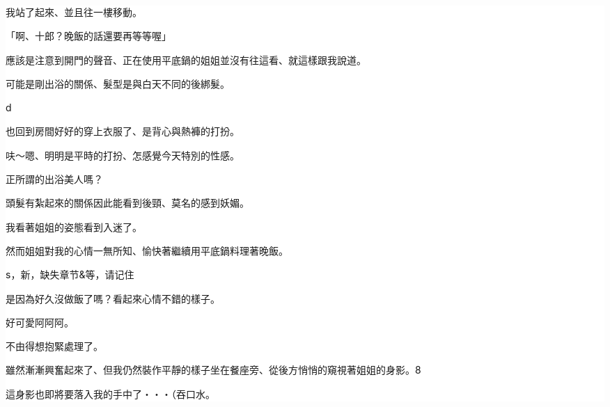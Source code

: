 

我站了起來、並且往一樓移動。







「啊、十郎？晚飯的話還要再等等喔」





應該是注意到開門的聲音、正在使用平底鍋的姐姐並沒有往這看、就這樣跟我說道。



可能是剛出浴的關係、髮型是與白天不同的後綁髮。

d



也回到房間好好的穿上衣服了、是背心與熱褲的打扮。





呋～嗯、明明是平時的打扮、怎感覺今天特別的性感。



正所謂的出浴美人嗎？



頭髮有紮起來的關係因此能看到後頸、莫名的感到妖媚。



我看著姐姐的姿態看到入迷了。





然而姐姐對我的心情一無所知、愉快著繼續用平底鍋料理著晚飯。

s，新，缺失章节&等，请记住



是因為好久沒做飯了嗎？看起來心情不錯的樣子。



好可愛阿阿阿。



不由得想抱緊處理了。





雖然漸漸興奮起來了、但我仍然裝作平靜的樣子坐在餐座旁、從後方悄悄的窺視著姐姐的身影。8



這身影也即將要落入我的手中了・・・（吞口水。



